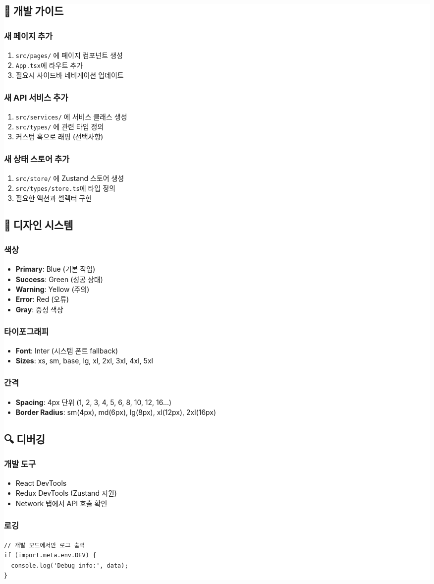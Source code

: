 ## 🔧 개발 가이드

### 새 페이지 추가
1. `src/pages/` 에 페이지 컴포넌트 생성
2. `App.tsx`에 라우트 추가
3. 필요시 사이드바 네비게이션 업데이트

### 새 API 서비스 추가
1. `src/services/` 에 서비스 클래스 생성
2. `src/types/` 에 관련 타입 정의
3. 커스텀 훅으로 래핑 (선택사항)

### 새 상태 스토어 추가
1. `src/store/` 에 Zustand 스토어 생성
2. `src/types/store.ts`에 타입 정의
3. 필요한 액션과 셀렉터 구현

## 🎨 디자인 시스템

### 색상
- **Primary**: Blue (기본 작업)
- **Success**: Green (성공 상태)
- **Warning**: Yellow (주의)
- **Error**: Red (오류)
- **Gray**: 중성 색상

### 타이포그래피
- **Font**: Inter (시스템 폰트 fallback)
- **Sizes**: xs, sm, base, lg, xl, 2xl, 3xl, 4xl, 5xl

### 간격
- **Spacing**: 4px 단위 (1, 2, 3, 4, 5, 6, 8, 10, 12, 16...)
- **Border Radius**: sm(4px), md(6px), lg(8px), xl(12px), 2xl(16px)

## 🔍 디버깅

### 개발 도구
- React DevTools
- Redux DevTools (Zustand 지원)
- Network 탭에서 API 호출 확인

### 로깅
```tsx
// 개발 모드에서만 로그 출력
if (import.meta.env.DEV) {
  console.log('Debug info:', data);
}
```
